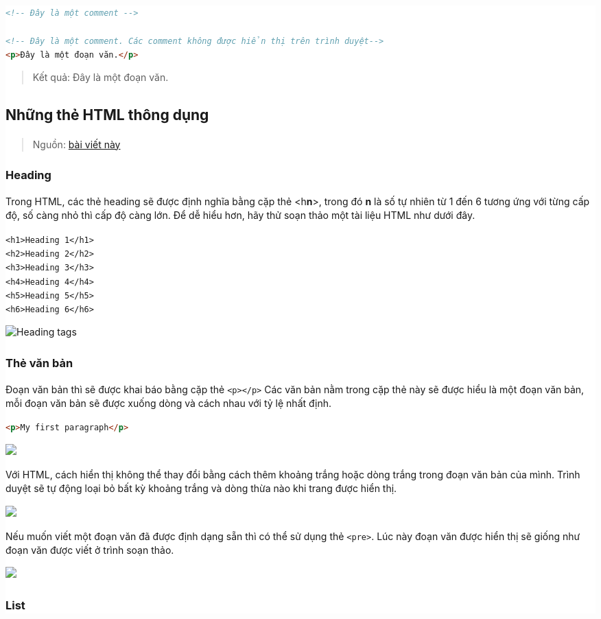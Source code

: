 ```html
<!-- Đây là một comment -->

<!-- Đây là một comment. Các comment không được hiển thị trên trình duyệt-->
<p>Đây là một đoạn văn.</p>
```
> Kết quả: Đây là một đoạn văn.

## Những thẻ HTML thông dụng

> Nguồn: [bài viết này](https://blog.haposoft.com/gioi-thieu-ve-html-css-va-tong-quan-ve-cau-truc-web/)

### Heading

Trong HTML, các thẻ heading sẽ được định nghĩa bằng cặp thẻ <h**n**>, trong đó **n** là số tự nhiên từ 1 đến 6 tương ứng với từng cấp độ, số càng nhỏ thì cấp độ càng lớn. Để dễ hiểu hơn, hãy thử soạn thảo một tài liệu HTML như dưới đây.

```
<h1>Heading 1</h1>
<h2>Heading 2</h2>
<h3>Heading 3</h3>
<h4>Heading 4</h4>
<h5>Heading 5</h5>
<h6>Heading 6</h6>

```

![Heading tags](https://blog.haposoft.com/content/images/2021/07/h_tag-1.png)

### Thẻ văn bản

Đoạn văn bản thì sẽ được khai báo bằng cặp thẻ `<p></p>` Các văn bản nằm trong cặp thẻ này sẽ được hiểu là một đoạn văn bản, mỗi đoạn văn bản sẽ được xuống dòng và cách nhau với tỷ lệ nhất định.

```html
<p>My first paragraph</p>
```

![](https://blog.haposoft.com/content/images/2021/07/p.png)

Với HTML, cách hiển thị không thể thay đổi bằng cách thêm khoảng trắng hoặc dòng trắng trong đoạn văn bản của mình. Trình duyệt sẽ tự động loại bỏ bất kỳ khoảng trắng và dòng thừa nào khi trang được hiển thị.

![](https://blog.haposoft.com/content/images/2021/07/p_2.png)

Nếu muốn viết một đoạn văn đã được định dạng sẵn thì có thể sử dụng thẻ `<pre>`. Lúc này đoạn văn được hiển thị sẽ giống như đoạn văn được viết ở trình soạn thảo.

![](https://blog.haposoft.com/content/images/2021/07/pre.png)

### List
